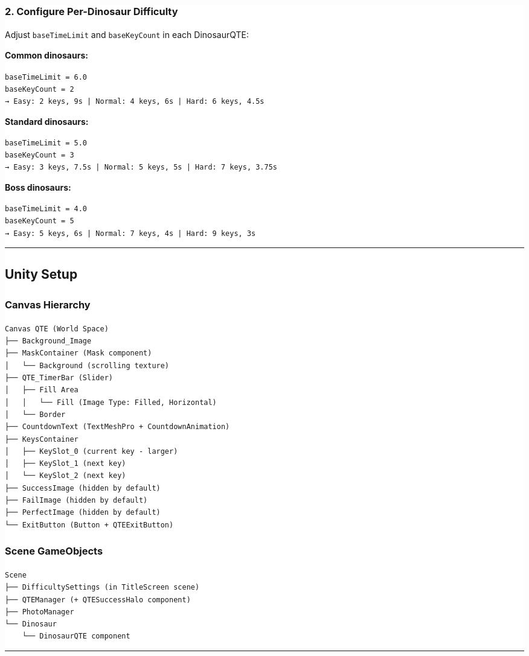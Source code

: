### 2. Configure Per-Dinosaur Difficulty
Adjust `baseTimeLimit` and `baseKeyCount` in each DinosaurQTE:

**Common dinosaurs:**
```
baseTimeLimit = 6.0
baseKeyCount = 2
→ Easy: 2 keys, 9s | Normal: 4 keys, 6s | Hard: 6 keys, 4.5s
```

**Standard dinosaurs:**
```
baseTimeLimit = 5.0
baseKeyCount = 3
→ Easy: 3 keys, 7.5s | Normal: 5 keys, 5s | Hard: 7 keys, 3.75s
```

**Boss dinosaurs:**
```
baseTimeLimit = 4.0
baseKeyCount = 5
→ Easy: 5 keys, 6s | Normal: 7 keys, 4s | Hard: 9 keys, 3s
```

---

## Unity Setup

### Canvas Hierarchy
```
Canvas QTE (World Space)
├── Background_Image
├── MaskContainer (Mask component)
│   └── Background (scrolling texture)
├── QTE_TimerBar (Slider)
│   ├── Fill Area
│   │   └── Fill (Image Type: Filled, Horizontal)
│   └── Border
├── CountdownText (TextMeshPro + CountdownAnimation)
├── KeysContainer
│   ├── KeySlot_0 (current key - larger)
│   ├── KeySlot_1 (next key)
│   └── KeySlot_2 (next key)
├── SuccessImage (hidden by default)
├── FailImage (hidden by default)
├── PerfectImage (hidden by default)
└── ExitButton (Button + QTEExitButton)
```

### Scene GameObjects
```
Scene
├── DifficultySettings (in TitleScreen scene)
├── QTEManager (+ QTESuccessHalo component)
├── PhotoManager
└── Dinosaur
    └── DinosaurQTE component
```

---